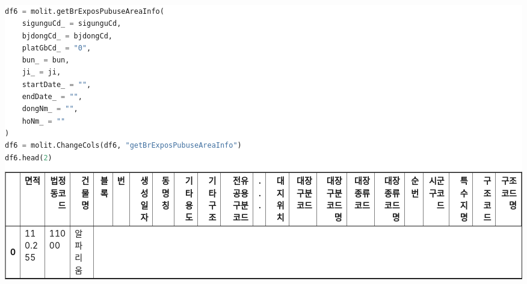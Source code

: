
```python
df6 = molit.getBrExposPubuseAreaInfo(
    sigunguCd_ = sigunguCd, 
    bjdongCd_ = bjdongCd, 
    platGbCd_ = "0", 
    bun_ = bun, 
    ji_ = ji, 
    startDate_ = "", 
    endDate_ = "", 
    dongNm_ = "", 
    hoNm_ = ""
)
df6 = molit.ChangeCols(df6, "getBrExposPubuseAreaInfo")
df6.head(2)
```




<div>
<style scoped>
    .dataframe tbody tr th:only-of-type {
        vertical-align: middle;
    }

    .dataframe tbody tr th {
        vertical-align: top;
    }

    .dataframe thead th {
        text-align: right;
    }
</style>
<table border="1" class="dataframe">
  <thead>
    <tr style="text-align: right;">
      <th></th>
      <th>면적</th>
      <th>법정동코드</th>
      <th>건물명</th>
      <th>블록</th>
      <th>번</th>
      <th>생성일자</th>
      <th>동명칭</th>
      <th>기타용도</th>
      <th>기타구조</th>
      <th>전유공용구분코드</th>
      <th>...</th>
      <th>대지위치</th>
      <th>대장구분코드</th>
      <th>대장구분코드명</th>
      <th>대장종류코드</th>
      <th>대장종류코드명</th>
      <th>순번</th>
      <th>시군구코드</th>
      <th>특수지명</th>
      <th>구조코드</th>
      <th>구조코드명</th>
    </tr>
  </thead>
  <tbody>
    <tr>
      <th>0</th>
      <td>110.255</td>
      <td>11000</td>
      <td>알파리움</td>